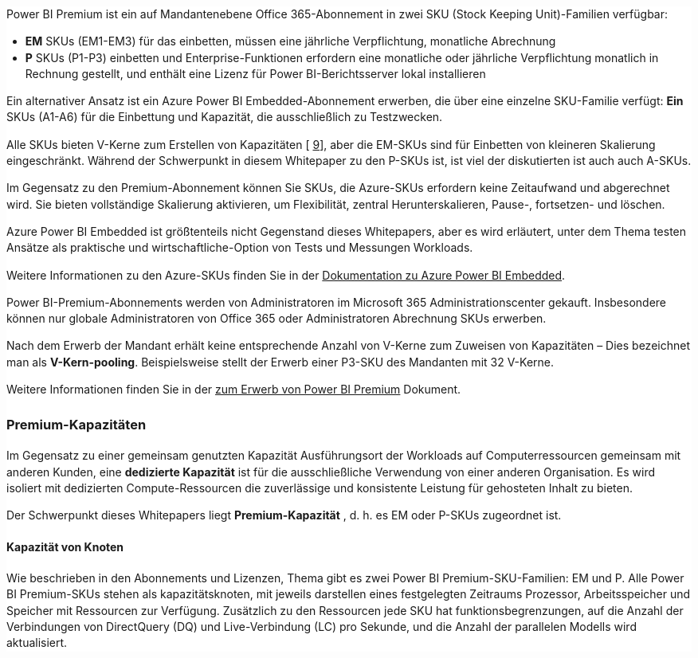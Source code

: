 Power BI Premium ist ein auf Mandantenebene Office 365-Abonnement in zwei SKU (Stock Keeping Unit)-Familien verfügbar:

- **EM** SKUs (EM1-EM3) für das einbetten, müssen eine jährliche Verpflichtung, monatliche Abrechnung
- **P** SKUs (P1-P3) einbetten und Enterprise-Funktionen erfordern eine monatliche oder jährliche Verpflichtung monatlich in Rechnung gestellt, und enthält eine Lizenz für Power BI-Berichtsserver lokal installieren

Ein alternativer Ansatz ist ein Azure Power BI Embedded-Abonnement erwerben, die über eine einzelne SKU-Familie verfügt: **Ein** SKUs (A1-A6) für die Einbettung und Kapazität, die ausschließlich zu Testzwecken.

Alle SKUs bieten V-Kerne zum Erstellen von Kapazitäten \[ [9](#endnote-09)\], aber die EM-SKUs sind für Einbetten von kleineren Skalierung eingeschränkt. Während der Schwerpunkt in diesem Whitepaper zu den P-SKUs ist, ist viel der diskutierten ist auch auch A-SKUs.

Im Gegensatz zu den Premium-Abonnement können Sie SKUs, die Azure-SKUs erfordern keine Zeitaufwand und abgerechnet wird. Sie bieten vollständige Skalierung aktivieren, um Flexibilität, zentral Herunterskalieren, Pause-, fortsetzen- und löschen.

Azure Power BI Embedded ist größtenteils nicht Gegenstand dieses Whitepapers, aber es wird erläutert, unter dem Thema testen Ansätze als praktische und wirtschaftliche-Option von Tests und Messungen Workloads.

Weitere Informationen zu den Azure-SKUs finden Sie in der [Dokumentation zu Azure Power BI Embedded](/azure/power-bi-embedded/).

Power BI-Premium-Abonnements werden von Administratoren im Microsoft 365 Administrationscenter gekauft. Insbesondere können nur globale Administratoren von Office 365 oder Administratoren Abrechnung SKUs erwerben.

Nach dem Erwerb der Mandant erhält keine entsprechende Anzahl von V-Kerne zum Zuweisen von Kapazitäten – Dies bezeichnet man als **V-Kern-pooling**. Beispielsweise stellt der Erwerb einer P3-SKU des Mandanten mit 32 V-Kerne.

Weitere Informationen finden Sie in der [zum Erwerb von Power BI Premium](service-admin-premium-purchase.md) Dokument.

### <a name="premium-capacities"></a>Premium-Kapazitäten

Im Gegensatz zu einer gemeinsam genutzten Kapazität Ausführungsort der Workloads auf Computerressourcen gemeinsam mit anderen Kunden, eine **dedizierte Kapazität** ist für die ausschließliche Verwendung von einer anderen Organisation. Es wird isoliert mit dedizierten Compute-Ressourcen die zuverlässige und konsistente Leistung für gehosteten Inhalt zu bieten.

Der Schwerpunkt dieses Whitepapers liegt **Premium-Kapazität** , d. h. es EM oder P-SKUs zugeordnet ist.

#### <a name="capacity-nodes"></a>Kapazität von Knoten

Wie beschrieben in den Abonnements und Lizenzen, Thema gibt es zwei Power BI Premium-SKU-Familien: EM und P. Alle Power BI Premium-SKUs stehen als kapazitätsknoten, mit jeweils darstellen eines festgelegten Zeitraums Prozessor, Arbeitsspeicher und Speicher mit Ressourcen zur Verfügung. Zusätzlich zu den Ressourcen jede SKU hat funktionsbegrenzungen, auf die Anzahl der Verbindungen von DirectQuery (DQ) und Live-Verbindung (LC) pro Sekunde, und die Anzahl der parallelen Modells wird aktualisiert.
